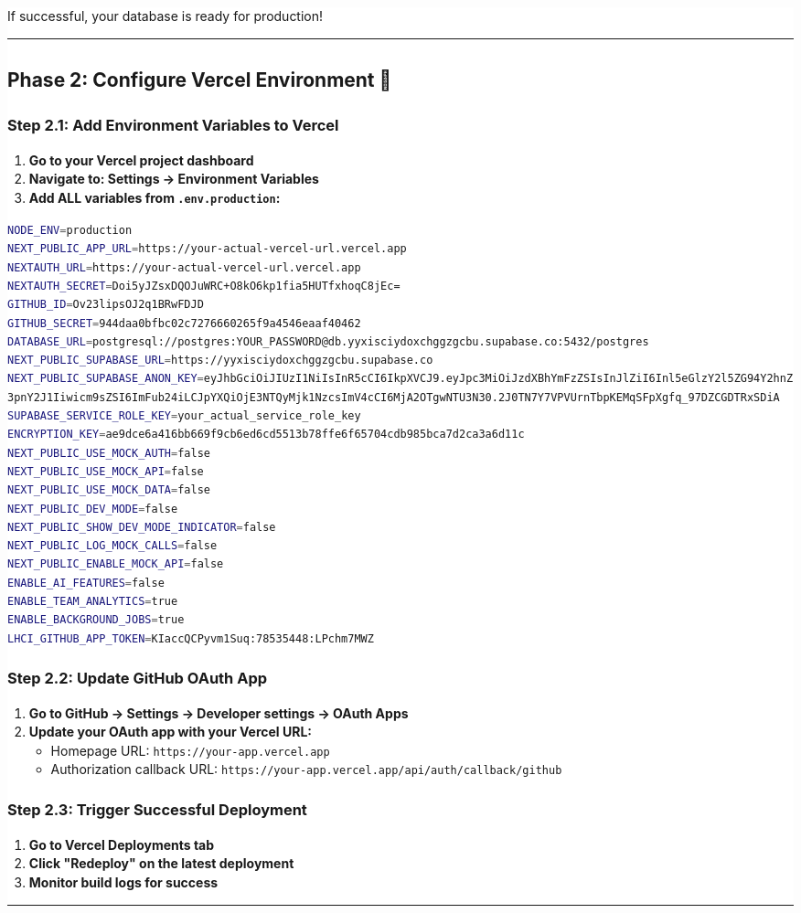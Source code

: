 If successful, your database is ready for production!

---

## **Phase 2: Configure Vercel Environment** 🚀

### **Step 2.1: Add Environment Variables to Vercel**

1. **Go to your Vercel project dashboard**
2. **Navigate to: Settings → Environment Variables**
3. **Add ALL variables from `.env.production`:**

```bash
NODE_ENV=production
NEXT_PUBLIC_APP_URL=https://your-actual-vercel-url.vercel.app
NEXTAUTH_URL=https://your-actual-vercel-url.vercel.app
NEXTAUTH_SECRET=Doi5yJZsxDQOJuWRC+O8kO6kp1fia5HUTfxhoqC8jEc=
GITHUB_ID=Ov23lipsOJ2q1BRwFDJD
GITHUB_SECRET=944daa0bfbc02c7276660265f9a4546eaaf40462
DATABASE_URL=postgresql://postgres:YOUR_PASSWORD@db.yyxisciydoxchggzgcbu.supabase.co:5432/postgres
NEXT_PUBLIC_SUPABASE_URL=https://yyxisciydoxchggzgcbu.supabase.co
NEXT_PUBLIC_SUPABASE_ANON_KEY=eyJhbGciOiJIUzI1NiIsInR5cCI6IkpXVCJ9.eyJpc3MiOiJzdXBhYmFzZSIsInJlZiI6Inl5eGlzY2l5ZG94Y2hnZ3pnY2J1Iiwicm9sZSI6ImFub24iLCJpYXQiOjE3NTQyMjk1NzcsImV4cCI6MjA2OTgwNTU3N30.2J0TN7Y7VPVUrnTbpKEMqSFpXgfq_97DZCGDTRxSDiA
SUPABASE_SERVICE_ROLE_KEY=your_actual_service_role_key
ENCRYPTION_KEY=ae9dce6a416bb669f9cb6ed6cd5513b78ffe6f65704cdb985bca7d2ca3a6d11c
NEXT_PUBLIC_USE_MOCK_AUTH=false
NEXT_PUBLIC_USE_MOCK_API=false
NEXT_PUBLIC_USE_MOCK_DATA=false
NEXT_PUBLIC_DEV_MODE=false
NEXT_PUBLIC_SHOW_DEV_MODE_INDICATOR=false
NEXT_PUBLIC_LOG_MOCK_CALLS=false
NEXT_PUBLIC_ENABLE_MOCK_API=false
ENABLE_AI_FEATURES=false
ENABLE_TEAM_ANALYTICS=true
ENABLE_BACKGROUND_JOBS=true
LHCI_GITHUB_APP_TOKEN=KIaccQCPyvm1Suq:78535448:LPchm7MWZ
```

### **Step 2.2: Update GitHub OAuth App**

1. **Go to GitHub → Settings → Developer settings → OAuth Apps**
2. **Update your OAuth app with your Vercel URL:**
   - Homepage URL: `https://your-app.vercel.app`
   - Authorization callback URL: `https://your-app.vercel.app/api/auth/callback/github`

### **Step 2.3: Trigger Successful Deployment**

1. **Go to Vercel Deployments tab**
2. **Click "Redeploy" on the latest deployment**
3. **Monitor build logs for success**

---
